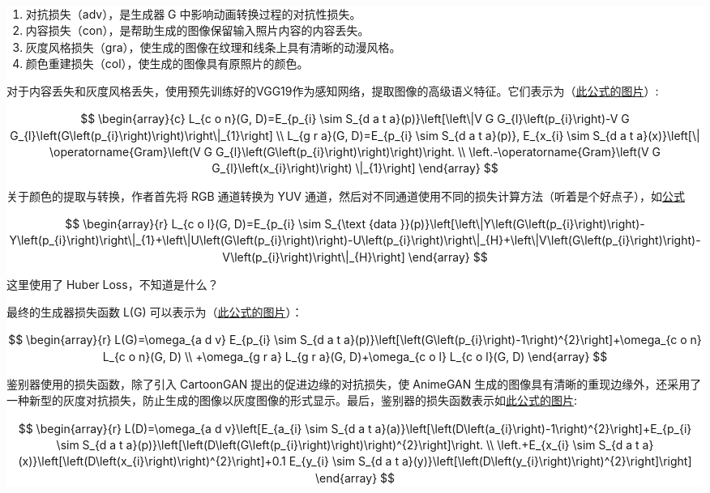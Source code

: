 1. 对抗损失（adv），是生成器 G 中影响动画转换过程的对抗性损失。
2. 内容损失（con），是帮助生成的图像保留输入照片内容的内容丢失。
3. 灰度风格损失（gra），使生成的图像在纹理和线条上具有清晰的动漫风格。
4. 颜色重建损失（col），使生成的图像具有原照片的颜色。

对于内容丢失和灰度风格丢失，使用预先训练好的VGG19作为感知网络，提取图像的高级语义特征。它们表示为（[此公式的图片](https://xerrors.oss-cn-shanghai.aliyuncs.com/imgs/mathpix-2021-02-21-12-46-50.png)）:

$$
\begin{array}{c}
L_{c o n}(G, D)=E_{p_{i} \sim S_{d a t a}(p)}\left[\left\|V G G_{l}\left(p_{i}\right)-V G G_{l}\left(G\left(p_{i}\right)\right)\right\|_{1}\right] \\
L_{g r a}(G, D)=E_{p_{i} \sim S_{d a t a}(p)}, E_{x_{i} \sim S_{d a t a}(x)}\left[\| \operatorname{Gram}\left(V G G_{l}\left(G\left(p_{i}\right)\right)\right)\right. \\
\left.-\operatorname{Gram}\left(V G G_{l}\left(x_{i}\right)\right) \|_{1}\right]
\end{array}
$$

关于颜色的提取与转换，作者首先将 RGB 通道转换为 YUV 通道，然后对不同通道使用不同的损失计算方法（听着是个好点子），如[公式](https://xerrors.oss-cn-shanghai.aliyuncs.com/imgs/mathpix-2021-02-21-12-54-32.png)

$$
\begin{array}{r}
L_{c o l}(G, D)=E_{p_{i} \sim S_{\text {data }}(p)}\left[\left\|Y\left(G\left(p_{i}\right)\right)-Y\left(p_{i}\right)\right\|_{1}+\left\|U\left(G\left(p_{i}\right)\right)-U\left(p_{i}\right)\right\|_{H}+\left\|V\left(G\left(p_{i}\right)\right)-V\left(p_{i}\right)\right\|_{H}\right]
\end{array}
$$



这里使用了 Huber Loss，不知道是什么？

最终的生成器损失函数 L(G) 可以表示为（[此公式的图片](https://xerrors.oss-cn-shanghai.aliyuncs.com/imgs/mathpix-2021-02-21-12-58-24.png)）：

$$
\begin{array}{r}
L(G)=\omega_{a d v} E_{p_{i} \sim S_{d a t a}(p)}\left[\left(G\left(p_{i}\right)-1\right)^{2}\right]+\omega_{c o n} L_{c o n}(G, D) \\
+\omega_{g r a} L_{g r a}(G, D)+\omega_{c o l} L_{c o l}(G, D)
\end{array}
$$



鉴别器使用的损失函数，除了引入 CartoonGAN 提出的促进边缘的对抗损失，使 AnimeGAN 生成的图像具有清晰的重现边缘外，还采用了一种新型的灰度对抗损失，防止生成的图像以灰度图像的形式显示。最后，鉴别器的损失函数表示如[此公式的图片](https://xerrors.oss-cn-shanghai.aliyuncs.com/imgs/mathpix-2021-02-21-13-01-58.png):

$$
\begin{array}{r}
L(D)=\omega_{a d v}\left[E_{a_{i} \sim S_{d a t a}(a)}\left[\left(D\left(a_{i}\right)-1\right)^{2}\right]+E_{p_{i} \sim S_{d a t a}(p)}\left[\left(D\left(G\left(p_{i}\right)\right)\right)^{2}\right]\right. \\
\left.+E_{x_{i} \sim S_{d a t a}(x)}\left[\left(D\left(x_{i}\right)\right)^{2}\right]+0.1 E_{y_{i} \sim S_{d a t a}(y)}\left[\left(D\left(y_{i}\right)\right)^{2}\right]\right]
\end{array}
$$

